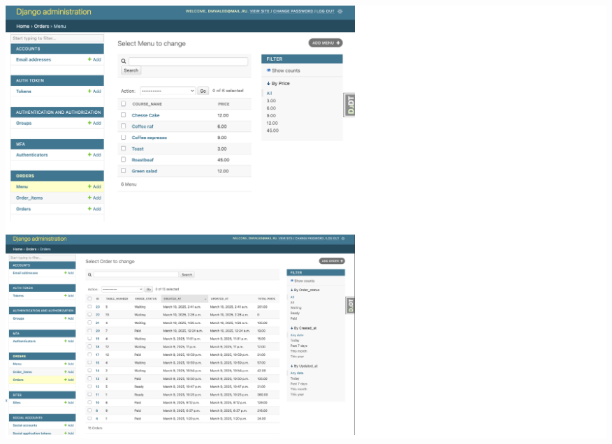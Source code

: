 [<img src="docs/images/img_17.png" width="500"/>]()

[<img src="docs/images/img_18.png" width="500"/>]()
